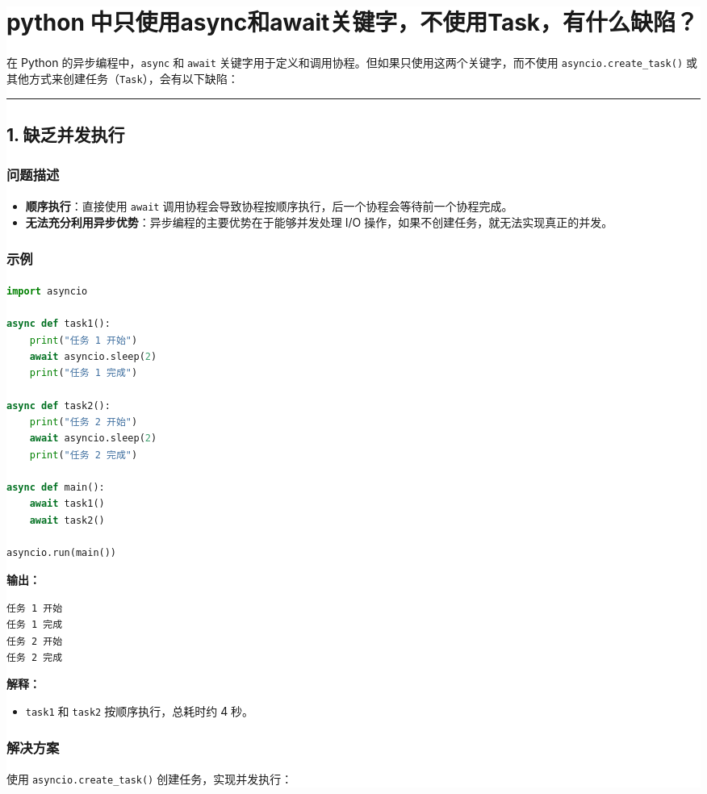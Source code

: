# python 中只使用async和await关键字，不使用Task，有什么缺陷？

在 Python 的异步编程中，`async` 和 `await` 关键字用于定义和调用协程。但如果只使用这两个关键字，而不使用 `asyncio.create_task()` 或其他方式来创建任务（`Task`），会有以下缺陷：

---

## **1. 缺乏并发执行**

### **问题描述**

- **顺序执行**：直接使用 `await` 调用协程会导致协程按顺序执行，后一个协程会等待前一个协程完成。
- **无法充分利用异步优势**：异步编程的主要优势在于能够并发处理 I/O 操作，如果不创建任务，就无法实现真正的并发。

### **示例**

```python
import asyncio

async def task1():
    print("任务 1 开始")
    await asyncio.sleep(2)
    print("任务 1 完成")

async def task2():
    print("任务 2 开始")
    await asyncio.sleep(2)
    print("任务 2 完成")

async def main():
    await task1()
    await task2()

asyncio.run(main())
```

**输出：**

```
任务 1 开始
任务 1 完成
任务 2 开始
任务 2 完成
```

**解释：**

- `task1` 和 `task2` 按顺序执行，总耗时约 4 秒。

### **解决方案**

使用 `asyncio.create_task()` 创建任务，实现并发执行：
